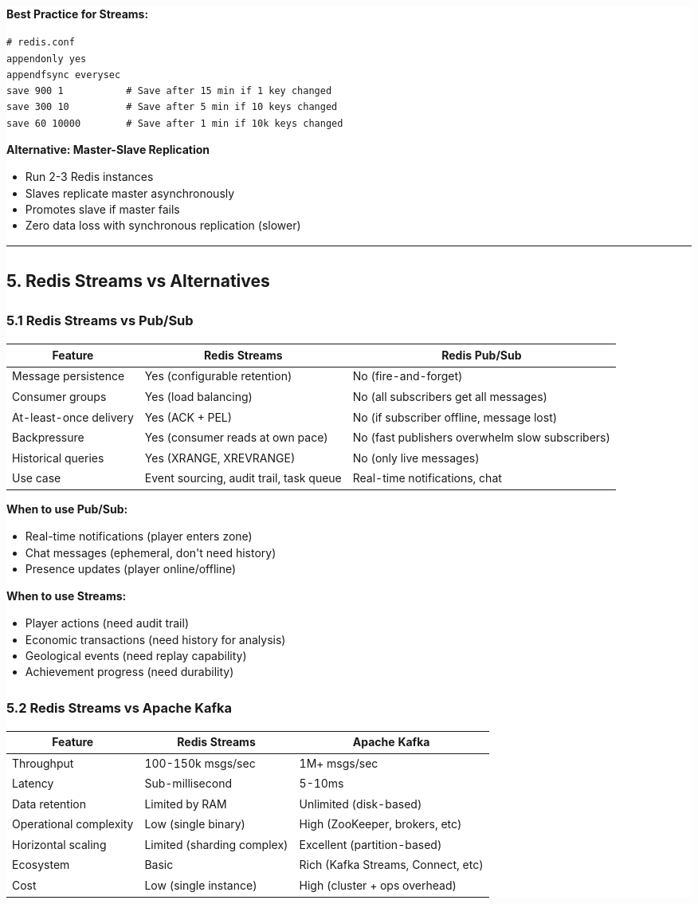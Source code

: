 **Best Practice for Streams:**
```
# redis.conf
appendonly yes
appendfsync everysec
save 900 1           # Save after 15 min if 1 key changed
save 300 10          # Save after 5 min if 10 keys changed
save 60 10000        # Save after 1 min if 10k keys changed
```

**Alternative: Master-Slave Replication**
- Run 2-3 Redis instances
- Slaves replicate master asynchronously
- Promotes slave if master fails
- Zero data loss with synchronous replication (slower)

---

## 5. Redis Streams vs Alternatives

### 5.1 Redis Streams vs Pub/Sub

| Feature | Redis Streams | Redis Pub/Sub |
|---------|---------------|---------------|
| Message persistence | Yes (configurable retention) | No (fire-and-forget) |
| Consumer groups | Yes (load balancing) | No (all subscribers get all messages) |
| At-least-once delivery | Yes (ACK + PEL) | No (if subscriber offline, message lost) |
| Backpressure | Yes (consumer reads at own pace) | No (fast publishers overwhelm slow subscribers) |
| Historical queries | Yes (XRANGE, XREVRANGE) | No (only live messages) |
| Use case | Event sourcing, audit trail, task queue | Real-time notifications, chat |

**When to use Pub/Sub:**
- Real-time notifications (player enters zone)
- Chat messages (ephemeral, don't need history)
- Presence updates (player online/offline)

**When to use Streams:**
- Player actions (need audit trail)
- Economic transactions (need history for analysis)
- Geological events (need replay capability)
- Achievement progress (need durability)

### 5.2 Redis Streams vs Apache Kafka

| Feature | Redis Streams | Apache Kafka |
|---------|---------------|---------------|
| Throughput | 100-150k msgs/sec | 1M+ msgs/sec |
| Latency | Sub-millisecond | 5-10ms |
| Data retention | Limited by RAM | Unlimited (disk-based) |
| Operational complexity | Low (single binary) | High (ZooKeeper, brokers, etc) |
| Horizontal scaling | Limited (sharding complex) | Excellent (partition-based) |
| Ecosystem | Basic | Rich (Kafka Streams, Connect, etc) |
| Cost | Low (single instance) | High (cluster + ops overhead) |
